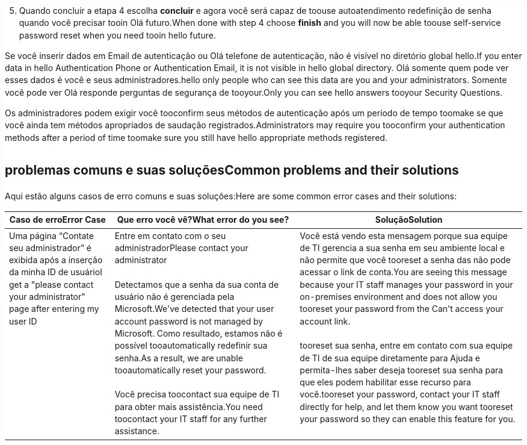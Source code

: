 5. <span data-ttu-id="5c855-121">Quando concluir a etapa 4 escolha **concluir** e agora você será capaz de toouse autoatendimento redefinição de senha quando você precisar tooin Olá futuro.</span><span class="sxs-lookup"><span data-stu-id="5c855-121">When done with step 4 choose **finish** and you will now be able toouse self-service password reset when you need tooin hello future.</span></span>

<span data-ttu-id="5c855-122">Se você inserir dados em Email de autenticação ou Olá telefone de autenticação, não é visível no diretório global hello.</span><span class="sxs-lookup"><span data-stu-id="5c855-122">If you enter data in hello Authentication Phone or Authentication Email, it is not visible in hello global directory.</span></span> <span data-ttu-id="5c855-123">Olá somente quem pode ver esses dados é você e seus administradores.</span><span class="sxs-lookup"><span data-stu-id="5c855-123">hello only people who can see this data are you and your administrators.</span></span> <span data-ttu-id="5c855-124">Somente você pode ver Olá responde perguntas de segurança de tooyour.</span><span class="sxs-lookup"><span data-stu-id="5c855-124">Only you can see hello answers tooyour Security Questions.</span></span>

<span data-ttu-id="5c855-125">Os administradores podem exigir você tooconfirm seus métodos de autenticação após um período de tempo toomake se que você ainda tem métodos apropriados de saudação registrados.</span><span class="sxs-lookup"><span data-stu-id="5c855-125">Administrators may require you tooconfirm your authentication methods after a period of time toomake sure you still have hello appropriate methods registered.</span></span>

## <a name="common-problems-and-their-solutions"></a><span data-ttu-id="5c855-126">problemas comuns e suas soluções</span><span class="sxs-lookup"><span data-stu-id="5c855-126">Common problems and their solutions</span></span>

 <span data-ttu-id="5c855-127">Aqui estão alguns casos de erro comuns e suas soluções:</span><span class="sxs-lookup"><span data-stu-id="5c855-127">Here are some common error cases and their solutions:</span></span>

| <span data-ttu-id="5c855-128">Caso de erro</span><span class="sxs-lookup"><span data-stu-id="5c855-128">Error Case</span></span>| <span data-ttu-id="5c855-129">Que erro você vê?</span><span class="sxs-lookup"><span data-stu-id="5c855-129">What error do you see?</span></span>| <span data-ttu-id="5c855-130">Solução</span><span class="sxs-lookup"><span data-stu-id="5c855-130">Solution</span></span> |
| --- | --- | --- |
| <span data-ttu-id="5c855-131">Uma página “Contate seu administrador” é exibida após a inserção da minha ID de usuário</span><span class="sxs-lookup"><span data-stu-id="5c855-131">I get a "please contact your administrator" page after entering my user ID</span></span> | <span data-ttu-id="5c855-132">Entre em contato com o seu administrador</span><span class="sxs-lookup"><span data-stu-id="5c855-132">Please contact your administrator</span></span> <br> <br> <span data-ttu-id="5c855-133">Detectamos que a senha da sua conta de usuário não é gerenciada pela Microsoft.</span><span class="sxs-lookup"><span data-stu-id="5c855-133">We've detected that your user account password is not managed by Microsoft.</span></span> <span data-ttu-id="5c855-134">Como resultado, estamos não é possível tooautomatically redefinir sua senha.</span><span class="sxs-lookup"><span data-stu-id="5c855-134">As a result, we are unable tooautomatically reset your password.</span></span> <br> <br> <span data-ttu-id="5c855-135">Você precisa toocontact sua equipe de TI para obter mais assistência.</span><span class="sxs-lookup"><span data-stu-id="5c855-135">You need toocontact your IT staff for any further assistance.</span></span> | <span data-ttu-id="5c855-136">Você está vendo esta mensagem porque sua equipe de TI gerencia a sua senha em seu ambiente local e não permite que você tooreset a senha das não pode acessar o link de conta.</span><span class="sxs-lookup"><span data-stu-id="5c855-136">You are seeing this message because your IT staff manages your password in your on-premises environment and does not allow you tooreset your password from the Can't access your account link.</span></span> <br> <br> <span data-ttu-id="5c855-137">tooreset sua senha, entre em contato com sua equipe de TI de sua equipe diretamente para Ajuda e permita-lhes saber deseja tooreset sua senha para que eles podem habilitar esse recurso para você.</span><span class="sxs-lookup"><span data-stu-id="5c855-137">tooreset your password,  contact your IT staff directly for help, and let them know you want tooreset your password so they can enable this feature for you.</span></span>|